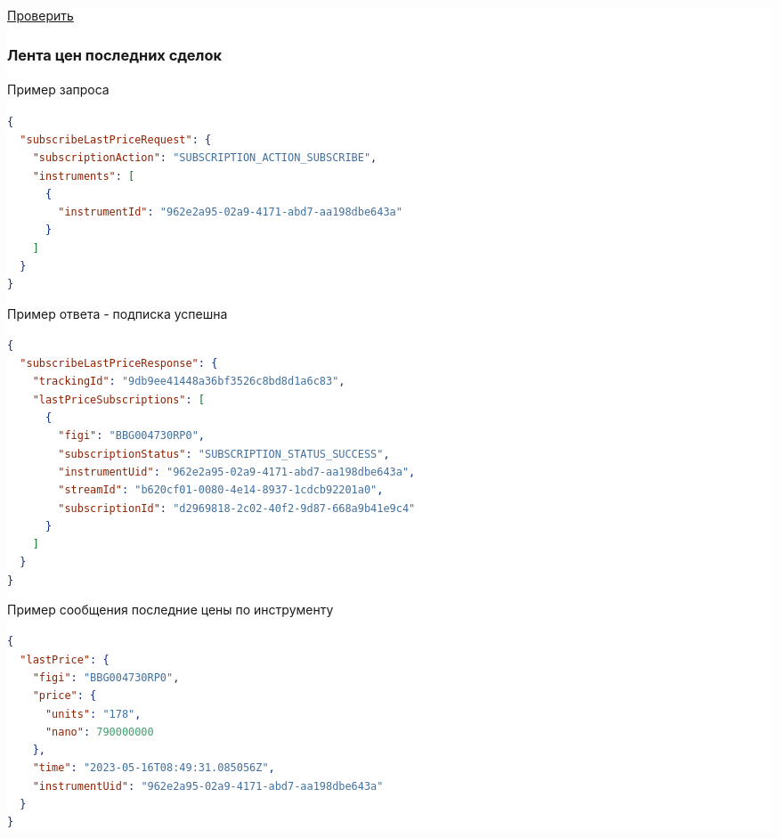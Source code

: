 [Проверить](/investAPI/ws/websock/index.html#/tinkoff.public.invest.api.contract.v1.MarketDataStreamService/MarketDataStream)



### Лента цен последних сделок

Пример запроса

```json
{
  "subscribeLastPriceRequest": {
    "subscriptionAction": "SUBSCRIPTION_ACTION_SUBSCRIBE",
    "instruments": [
      {
        "instrumentId": "962e2a95-02a9-4171-abd7-aa198dbe643a"
      }
    ]
  }
}
```

Пример ответа - подписка успешна
```json
{
  "subscribeLastPriceResponse": {
    "trackingId": "9db9ee41448a36bf3526c8bd8d1a6c83",
    "lastPriceSubscriptions": [
      {
        "figi": "BBG004730RP0",
        "subscriptionStatus": "SUBSCRIPTION_STATUS_SUCCESS",
        "instrumentUid": "962e2a95-02a9-4171-abd7-aa198dbe643a",
        "streamId": "b620cf01-0080-4e14-8937-1cdcb92201a0",
        "subscriptionId": "d2969818-2c02-40f2-9d87-668a9b41e9c4"
      }
    ]
  }
}
```

Пример сообщения последние цены по инструменту
```json
{
  "lastPrice": {
    "figi": "BBG004730RP0",
    "price": {
      "units": "178",
      "nano": 790000000
    },
    "time": "2023-05-16T08:49:31.085056Z",
    "instrumentUid": "962e2a95-02a9-4171-abd7-aa198dbe643a"
  }
}
```
